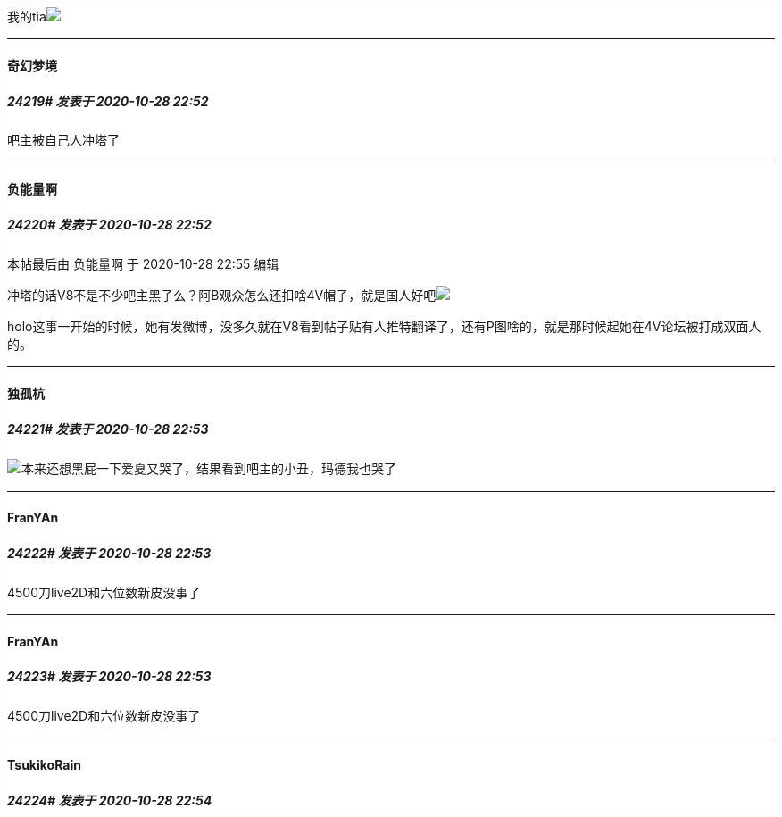 
我的tia<img src="https://static.saraba1st.com/image/smiley/face2017/135.png" referrerpolicy="no-referrer">


*****

####  奇幻梦境  
##### 24219#       发表于 2020-10-28 22:52


吧主被自己人冲塔了


*****

####  负能量啊  
##### 24220#       发表于 2020-10-28 22:52


 本帖最后由 负能量啊 于 2020-10-28 22:55 编辑 

冲塔的话V8不是不少吧主黑子么？阿B观众怎么还扣啥4V帽子，就是国人好吧<img src="https://static.saraba1st.com/image/smiley/face2017/067.png" referrerpolicy="no-referrer">

holo这事一开始的时候，她有发微博，没多久就在V8看到帖子贴有人推特翻译了，还有P图啥的，就是那时候起她在4V论坛被打成双面人的。


*****

####  独孤杭  
##### 24221#       发表于 2020-10-28 22:53


<img src="https://static.saraba1st.com/image/smiley/face2017/138.png" referrerpolicy="no-referrer">本来还想黑屁一下爱夏又哭了，结果看到吧主的小丑，玛德我也哭了


*****

####  FranYAn  
##### 24222#       发表于 2020-10-28 22:53


4500刀live2D和六位数新皮没事了


*****

####  FranYAn  
##### 24223#       发表于 2020-10-28 22:53


4500刀live2D和六位数新皮没事了


*****

####  TsukikoRain  
##### 24224#       发表于 2020-10-28 22:54
